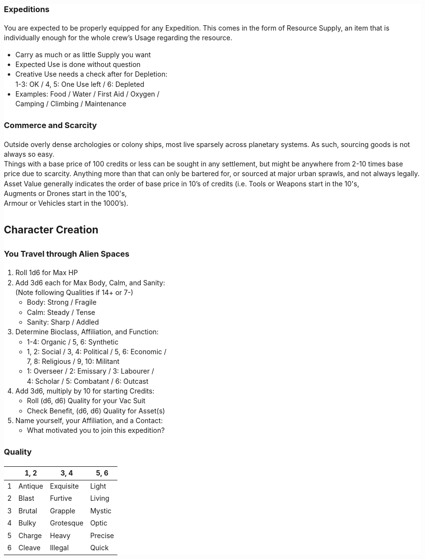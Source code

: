 ### Expeditions
You are expected to be properly equipped for any Expedition. This comes in the form of Resource Supply, an item that is individually enough for the whole crew’s Usage regarding the resource.  
* Carry as much or as little Supply you want  
* Expected Use is done without question  
* Creative Use needs a check after for Depletion:  
  1-3: OK / 4, 5: One Use left / 6: Depleted  
* Examples: Food / Water / First Aid / Oxygen /  
            Camping / Climbing / Maintenance  

### Commerce and Scarcity
Outside overly dense archologies or colony ships, most live sparsely across planetary systems. As such, sourcing goods is not always so easy.   
Things with a base price of 100 credits or less can be sought in any settlement, but might be anywhere from 2-10 times base price due to scarcity. Anything more than that can only be bartered for, or sourced at major urban sprawls, and not always legally. Asset Value generally indicates the order of base price in 10’s of credits (i.e. Tools or Weapons start in the 10's,   
Augments or Drones start in the 100's,   
Armour or Vehicles start in the 1000’s).  

## Character Creation
### You Travel through Alien Spaces
1. Roll 1d6 for Max HP  
2. Add 3d6 each for Max Body, Calm, and Sanity:  
     (Note following Qualities if 14+ or 7-)  
     * Body: Strong / Fragile  
     * Calm: Steady / Tense  
     * Sanity: Sharp / Addled  
3. Determine Bioclass, Affiliation, and Function:  
     * 1-4: Organic / 5, 6: Synthetic  
     * 1, 2: Social / 3, 4: Political / 5, 6: Economic /   
         7, 8: Religious / 9, 10: Militant  
     * 1: Overseer / 2: Emissary / 3: Labourer /   
         4: Scholar / 5: Combatant / 6: Outcast  
4. Add 3d6, multiply by 10 for starting Credits:  
     * Roll (d6, d6) Quality for your Vac Suit  
     * Check Benefit, (d6, d6) Quality for Asset(s)  
5. Name yourself, your Affiliation, and a Contact:  
     * What motivated you to join this expedition?  

### Quality
|    | 1, 2		|3, 4		|5, 6           |
|----|----------|-----------|---------------|
|1   |Antique   |  Exquisite|	Light       |
|2   |Blast		|Furtive	|	Living      |
|3   |Brutal	|	Grapple	|	Mystic      |
|4   |Bulky		|Grotesque	|   Optic       |
|5   |Charge    |	Heavy   |   Precise     |
|6   |Cleave	|	Illegal	|	Quick       |
